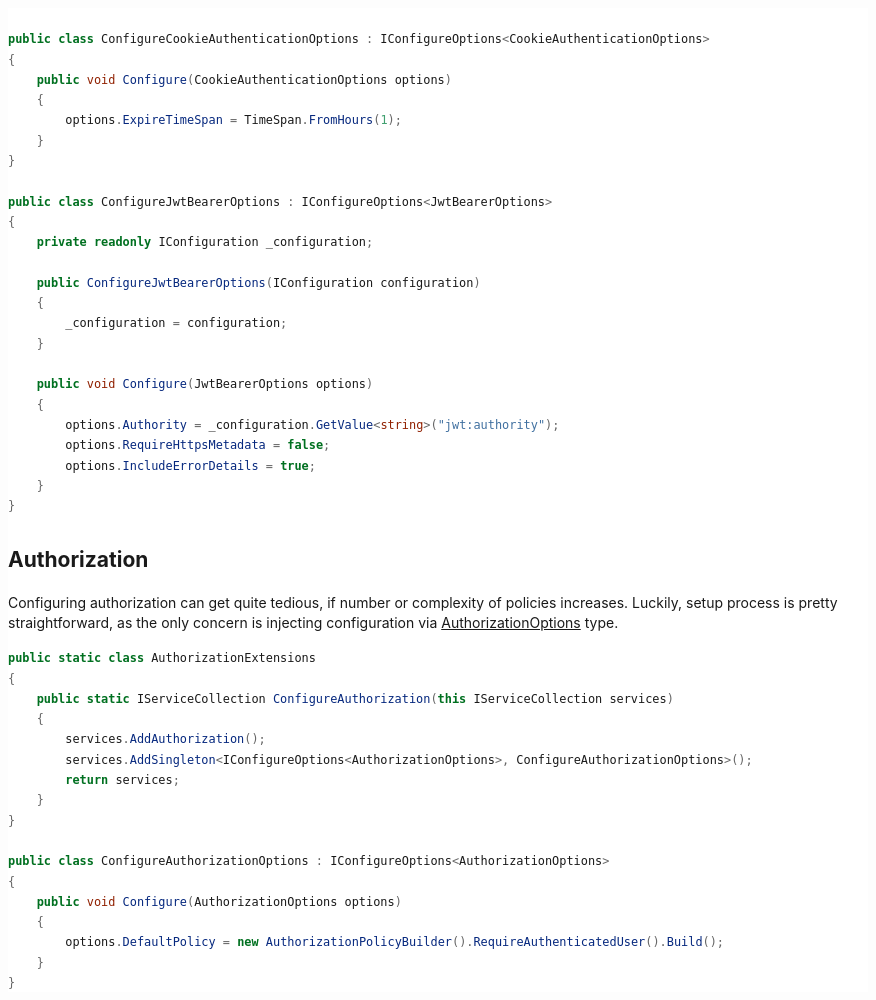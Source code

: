```csharp

public class ConfigureCookieAuthenticationOptions : IConfigureOptions<CookieAuthenticationOptions>
{
    public void Configure(CookieAuthenticationOptions options)
    {
        options.ExpireTimeSpan = TimeSpan.FromHours(1);
    }
}

public class ConfigureJwtBearerOptions : IConfigureOptions<JwtBearerOptions>
{
    private readonly IConfiguration _configuration;

    public ConfigureJwtBearerOptions(IConfiguration configuration)
    {
        _configuration = configuration;
    }

    public void Configure(JwtBearerOptions options)
    {
        options.Authority = _configuration.GetValue<string>("jwt:authority");
        options.RequireHttpsMetadata = false;
        options.IncludeErrorDetails = true;
    }
}
```

## Authorization

Configuring authorization can get quite tedious, if number or complexity of policies increases. Luckily, setup process is pretty straightforward, as the only concern is injecting configuration via [AuthorizationOptions](https://docs.microsoft.com/en-us/dotnet/api/microsoft.aspnetcore.authorization.authorizationoptions) type.

```csharp
public static class AuthorizationExtensions
{
    public static IServiceCollection ConfigureAuthorization(this IServiceCollection services)
    {
        services.AddAuthorization();
        services.AddSingleton<IConfigureOptions<AuthorizationOptions>, ConfigureAuthorizationOptions>();
        return services;
    }
}

public class ConfigureAuthorizationOptions : IConfigureOptions<AuthorizationOptions>
{
    public void Configure(AuthorizationOptions options)
    {
        options.DefaultPolicy = new AuthorizationPolicyBuilder().RequireAuthenticatedUser().Build();
    }
}
```
